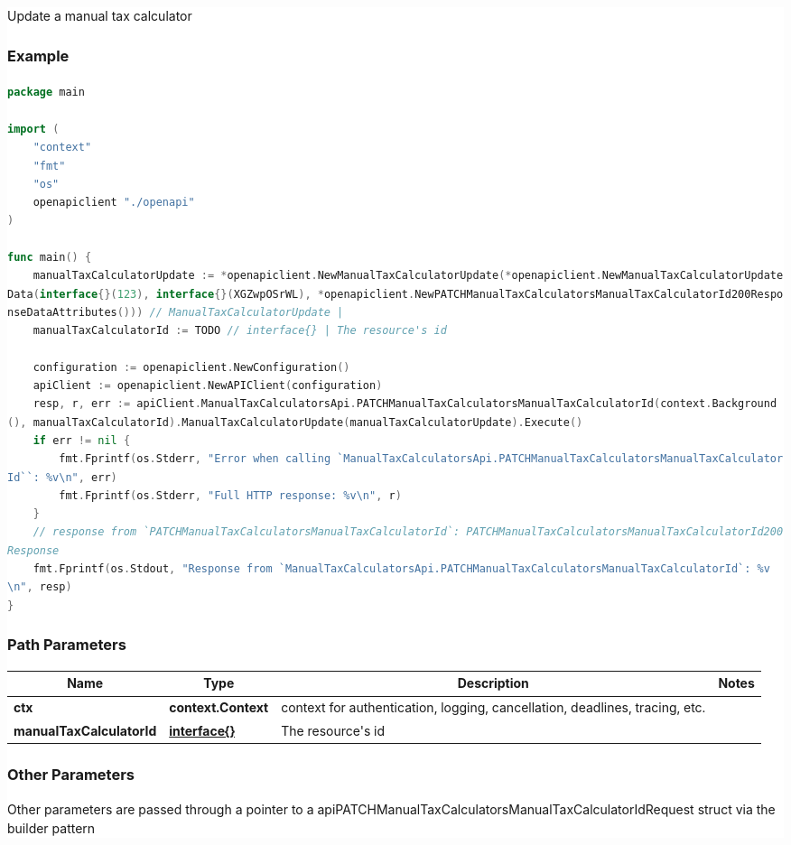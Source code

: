 Update a manual tax calculator



### Example

```go
package main

import (
    "context"
    "fmt"
    "os"
    openapiclient "./openapi"
)

func main() {
    manualTaxCalculatorUpdate := *openapiclient.NewManualTaxCalculatorUpdate(*openapiclient.NewManualTaxCalculatorUpdateData(interface{}(123), interface{}(XGZwpOSrWL), *openapiclient.NewPATCHManualTaxCalculatorsManualTaxCalculatorId200ResponseDataAttributes())) // ManualTaxCalculatorUpdate | 
    manualTaxCalculatorId := TODO // interface{} | The resource's id

    configuration := openapiclient.NewConfiguration()
    apiClient := openapiclient.NewAPIClient(configuration)
    resp, r, err := apiClient.ManualTaxCalculatorsApi.PATCHManualTaxCalculatorsManualTaxCalculatorId(context.Background(), manualTaxCalculatorId).ManualTaxCalculatorUpdate(manualTaxCalculatorUpdate).Execute()
    if err != nil {
        fmt.Fprintf(os.Stderr, "Error when calling `ManualTaxCalculatorsApi.PATCHManualTaxCalculatorsManualTaxCalculatorId``: %v\n", err)
        fmt.Fprintf(os.Stderr, "Full HTTP response: %v\n", r)
    }
    // response from `PATCHManualTaxCalculatorsManualTaxCalculatorId`: PATCHManualTaxCalculatorsManualTaxCalculatorId200Response
    fmt.Fprintf(os.Stdout, "Response from `ManualTaxCalculatorsApi.PATCHManualTaxCalculatorsManualTaxCalculatorId`: %v\n", resp)
}
```

### Path Parameters


Name | Type | Description  | Notes
------------- | ------------- | ------------- | -------------
**ctx** | **context.Context** | context for authentication, logging, cancellation, deadlines, tracing, etc.
**manualTaxCalculatorId** | [**interface{}**](.md) | The resource&#39;s id | 

### Other Parameters

Other parameters are passed through a pointer to a apiPATCHManualTaxCalculatorsManualTaxCalculatorIdRequest struct via the builder pattern

